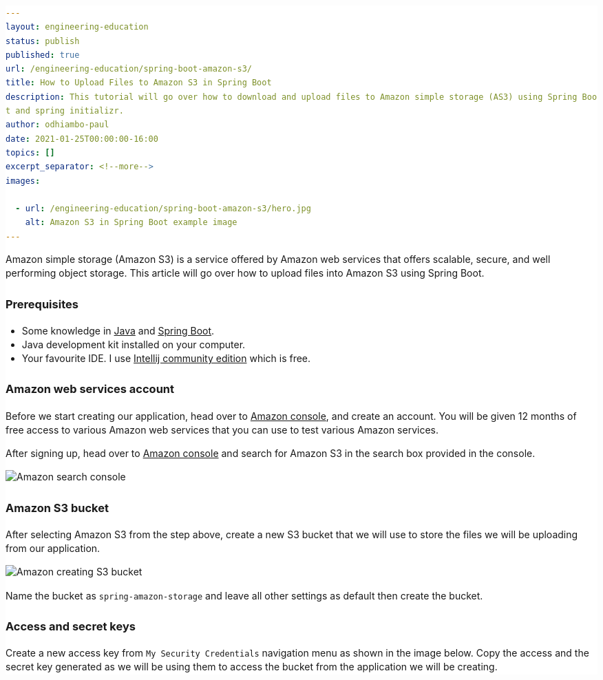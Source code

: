```yaml
---
layout: engineering-education
status: publish
published: true
url: /engineering-education/spring-boot-amazon-s3/
title: How to Upload Files to Amazon S3 in Spring Boot
description: This tutorial will go over how to download and upload files to Amazon simple storage (AS3) using Spring Boot and spring initializr.
author: odhiambo-paul
date: 2021-01-25T00:00:00-16:00
topics: []
excerpt_separator: <!--more-->
images:

  - url: /engineering-education/spring-boot-amazon-s3/hero.jpg
    alt: Amazon S3 in Spring Boot example image
---
```

Amazon simple storage (Amazon S3) is a service offered by Amazon web services that offers scalable, secure, and well performing object storage. This article will go over how to upload files into Amazon S3 using Spring Boot.

### Prerequisites
- Some knowledge in [Java](https://www.javatpoint.com/java-tutorial) and [Spring Boot](https://spring.io/projects/spring-boot).
- Java development kit installed on your computer.
- Your favourite IDE. I use [Intellij community edition](https://www.jetbrains.com/idea/download/) which is free.

### Amazon web services account
Before we start creating our application, head over to [Amazon console](https://portal.aws.amazon.com/billing/signup#/start), and create an account. You will be given 12 months of free access to various Amazon web services that you can use to test various Amazon services.

After signing up, head over to [Amazon console](https://ap-south-1.console.aws.amazon.com/console/home?region=ap-south-1#) and search for Amazon S3 in the search box provided in the console.

![Amazon search console](/engineering-education/spring-boot-amazon-s3/amazon-search-s3.png)

### Amazon S3 bucket
After selecting Amazon S3 from the step above, create a new S3 bucket that we will use to store the files we will be uploading from our application.

![Amazon creating S3 bucket](/engineering-education/spring-boot-amazon-s3/amazon-s3-create-bucket.png)

Name the bucket as `spring-amazon-storage` and leave all other settings as default then create the bucket.

### Access and secret keys
Create a new access key from `My Security Credentials` navigation menu as shown in the image below. Copy the access and the secret key generated as we will be using them to access the bucket from the application we will be creating.
